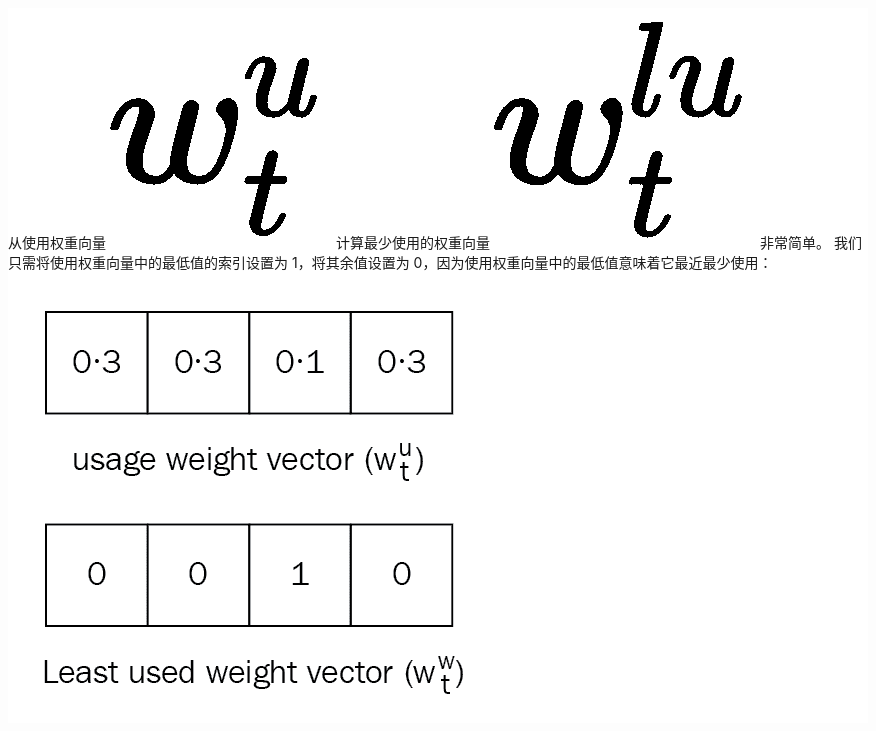 从使用权重向量![](img/d1371973-a42c-4bdc-8efb-770a6e213fef.png)计算最少使用的权重向量![](img/870d2425-20f7-489c-83d2-51043b4b3253.png)非常简单。 我们只需将使用权重向量中的最低值的索引设置为 1，将其余值设置为 0，因为使用权重向量中的最低值意味着它最近最少使用：

![](img/0a6d7a21-f2e4-41f6-b506-4487a851b36e.png)
